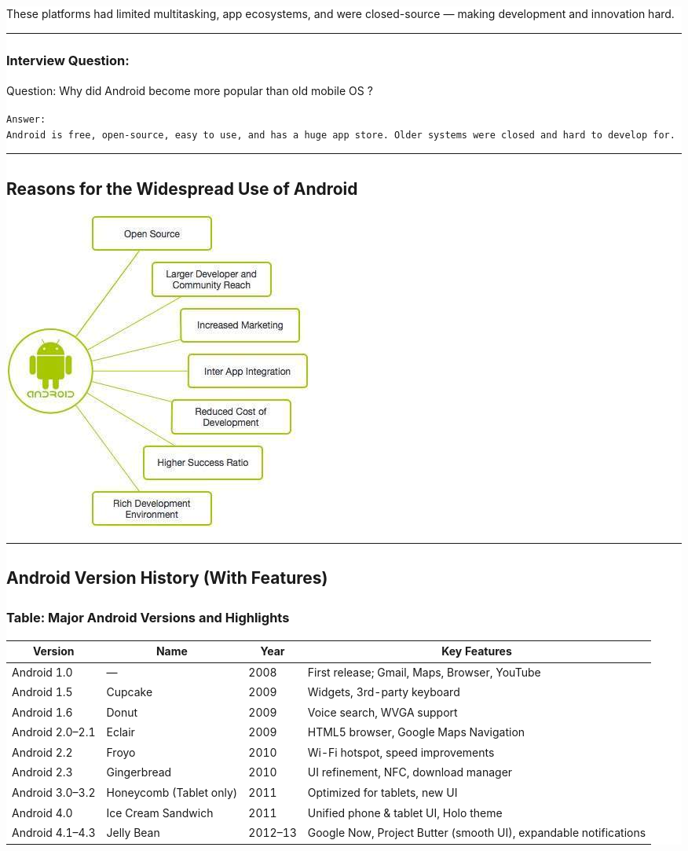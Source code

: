 These platforms had limited multitasking, app ecosystems, and were closed-source — making development and innovation hard.

---
### Interview Question:
Question: Why did Android become more popular than old mobile OS ?

```
Answer:
Android is free, open-source, easy to use, and has a huge app store. Older systems were closed and hard to develop for.

```
---

##  Reasons for the Widespread Use of Android


![Reasons Android Dominated:](/Images/why_android.jpg)

---


##  Android Version History (With Features)

###  Table: Major Android Versions and Highlights

| Version         | Name                    | Year     | Key Features                                                     |
| --------------- | ----------------------- | -------- | ---------------------------------------------------------------- |
| Android 1.0     | —                       | 2008     | First release; Gmail, Maps, Browser, YouTube                     |
| Android 1.5     | Cupcake                 | 2009     | Widgets, 3rd-party keyboard                                      |
| Android 1.6     | Donut                   | 2009     | Voice search, WVGA support                                       |
| Android 2.0–2.1 | Eclair                  | 2009     | HTML5 browser, Google Maps Navigation                            |
| Android 2.2     | Froyo                   | 2010     | Wi-Fi hotspot, speed improvements                                |
| Android 2.3     | Gingerbread             | 2010     | UI refinement, NFC, download manager                             |
| Android 3.0–3.2 | Honeycomb (Tablet only) | 2011     | Optimized for tablets, new UI                                    |
| Android 4.0     | Ice Cream Sandwich      | 2011     | Unified phone & tablet UI, Holo theme                            |
| Android 4.1–4.3 | Jelly Bean              | 2012–13  | Google Now, Project Butter (smooth UI), expandable notifications |